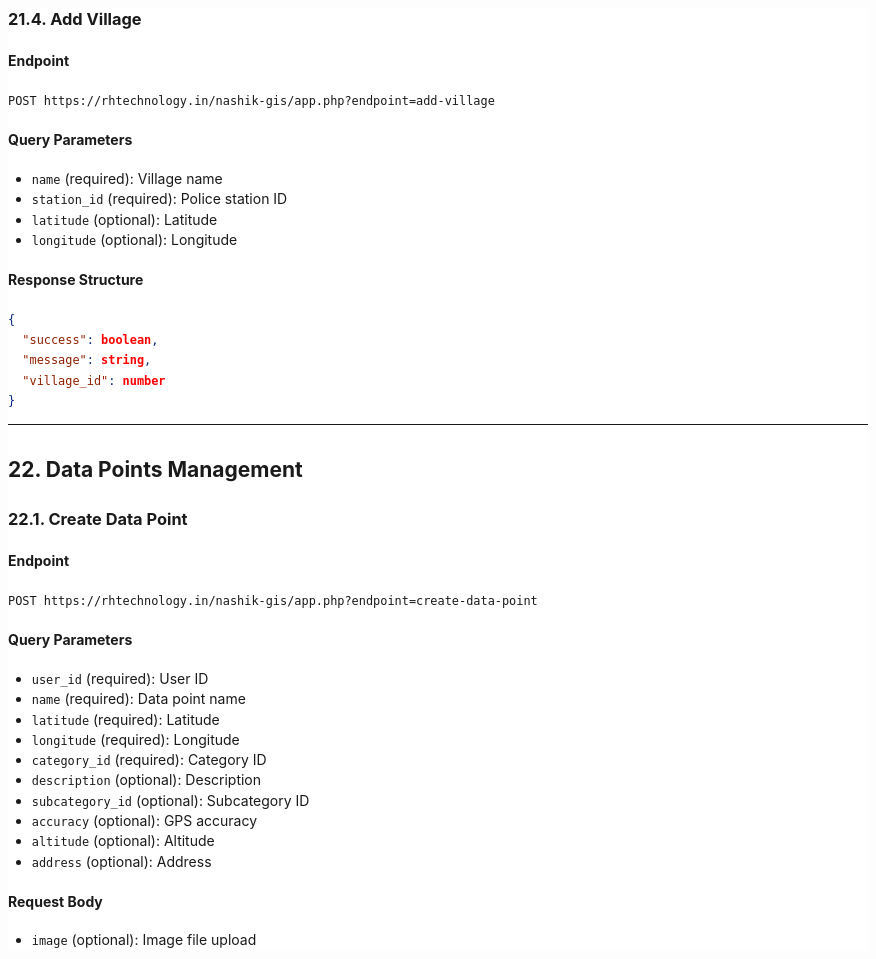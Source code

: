 
### 21.4. Add Village

#### Endpoint

```
POST https://rhtechnology.in/nashik-gis/app.php?endpoint=add-village
```

#### Query Parameters

-   `name` (required): Village name
-   `station_id` (required): Police station ID
-   `latitude` (optional): Latitude
-   `longitude` (optional): Longitude

#### Response Structure

```json
{
  "success": boolean,
  "message": string,
  "village_id": number
}
```

---

## 22. Data Points Management

### 22.1. Create Data Point

#### Endpoint

```
POST https://rhtechnology.in/nashik-gis/app.php?endpoint=create-data-point
```

#### Query Parameters

-   `user_id` (required): User ID
-   `name` (required): Data point name
-   `latitude` (required): Latitude
-   `longitude` (required): Longitude
-   `category_id` (required): Category ID
-   `description` (optional): Description
-   `subcategory_id` (optional): Subcategory ID
-   `accuracy` (optional): GPS accuracy
-   `altitude` (optional): Altitude
-   `address` (optional): Address

#### Request Body

-   `image` (optional): Image file upload
